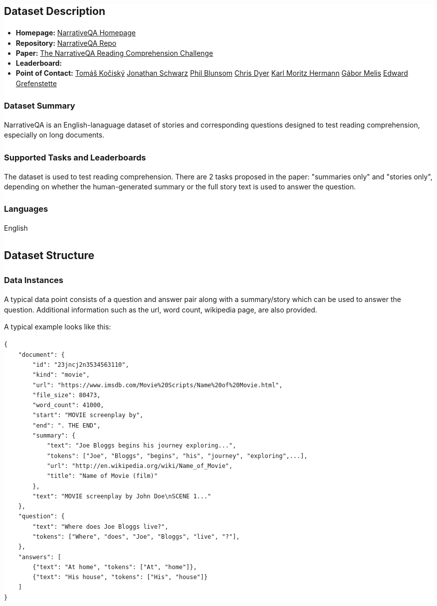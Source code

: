 ## Dataset Description

- **Homepage:** [NarrativeQA Homepage](https://deepmind.com/research/open-source/narrativeqa)
- **Repository:** [NarrativeQA Repo](https://github.com/deepmind/narrativeqa)
- **Paper:** [The NarrativeQA Reading Comprehension Challenge](https://arxiv.org/pdf/1712.07040.pdf)
- **Leaderboard:**
- **Point of Contact:** [Tomáš Kočiský](mailto:tkocisky@google.com) [Jonathan Schwarz](mailto:schwarzjn@google.com) [Phil Blunsom](pblunsom@google.com) [Chris Dyer](cdyer@google.com) [Karl Moritz Hermann](mailto:kmh@google.com) [Gábor Melis](mailto:melisgl@google.com) [Edward Grefenstette](mailto:etg@google.com)

### Dataset Summary

NarrativeQA is an English-lanaguage dataset of stories and corresponding questions designed to test reading comprehension, especially on long documents.

### Supported Tasks and Leaderboards

The dataset is used to test reading comprehension. There are 2 tasks proposed in the paper: "summaries only" and "stories only", depending on whether the human-generated summary or the full story text is used to answer the question.

### Languages

English

## Dataset Structure

### Data Instances

A typical data point consists of a question and answer pair along with a summary/story which can be used to answer the question. Additional information such as the url, word count, wikipedia page, are also provided.

A typical example looks like this:
```
{
    "document": {
        "id": "23jncj2n3534563110",
        "kind": "movie",
        "url": "https://www.imsdb.com/Movie%20Scripts/Name%20of%20Movie.html",
        "file_size": 80473,
        "word_count": 41000,
        "start": "MOVIE screenplay by",
        "end": ". THE END",
        "summary": {
            "text": "Joe Bloggs begins his journey exploring...",
            "tokens": ["Joe", "Bloggs", "begins", "his", "journey", "exploring",...],
            "url": "http://en.wikipedia.org/wiki/Name_of_Movie",
            "title": "Name of Movie (film)"
        },
        "text": "MOVIE screenplay by John Doe\nSCENE 1..."
    },
    "question": {
        "text": "Where does Joe Bloggs live?",
        "tokens": ["Where", "does", "Joe", "Bloggs", "live", "?"],
    },
    "answers": [
        {"text": "At home", "tokens": ["At", "home"]},
        {"text": "His house", "tokens": ["His", "house"]}
    ]
}
```